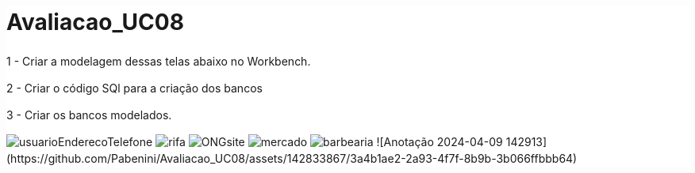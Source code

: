 # Avaliacao_UC08
1 - Criar a modelagem dessas telas abaixo no Workbench.

2 - Criar o código SQl para a criação dos bancos

3 - Criar os bancos modelados.

<img width="960" alt="usuarioEnderecoTelefone" src="https://github.com/zevolpato/Avaliacao_UC08/assets/8071758/647e7346-e6d6-402f-b515-b64cc3b97a14">
<img width="960" alt="rifa" src="https://github.com/zevolpato/Avaliacao_UC08/assets/8071758/c8882e1d-466e-4ff1-82c1-e44b3aeb8b75">
<img width="960" alt="ONGsite" src="https://github.com/zevolpato/Avaliacao_UC08/assets/8071758/494bb7c0-36c5-4168-a901-8b24afdf2211">
<img width="960" alt="mercado" src="https://github.com/zevolpato/Avaliacao_UC08/assets/8071758/aebb8d23-1fd7-4542-ae75-178b838babc6">
<img width="960" alt="barbearia" src="https://github.com/zevolpato/Avaliacao_UC08/assets/8071758/de414b85-a450-4687-b0e0-5d1af6005ccb">
![Anotação 2024-04-09 142913](https://github.com/Pabenini/Avaliacao_UC08/assets/142833867/3a4b1ae2-2a93-4f7f-8b9b-3b066ffbbb64)
